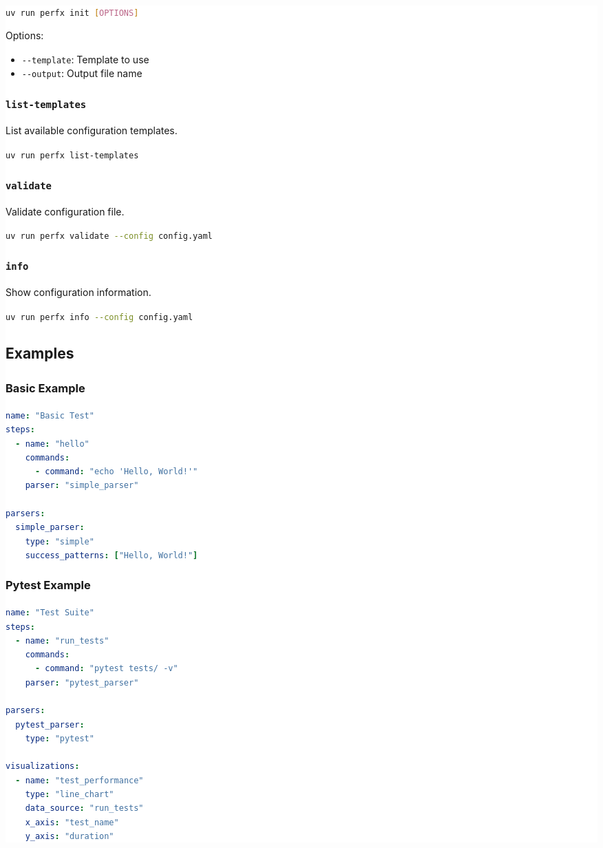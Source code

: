 ```bash
uv run perfx init [OPTIONS]
```

Options:
- `--template`: Template to use
- `--output`: Output file name

### `list-templates`
List available configuration templates.

```bash
uv run perfx list-templates
```

### `validate`
Validate configuration file.

```bash
uv run perfx validate --config config.yaml
```

### `info`
Show configuration information.

```bash
uv run perfx info --config config.yaml
```

## Examples

### Basic Example

```yaml
name: "Basic Test"
steps:
  - name: "hello"
    commands:
      - command: "echo 'Hello, World!'"
    parser: "simple_parser"

parsers:
  simple_parser:
    type: "simple"
    success_patterns: ["Hello, World!"]
```

### Pytest Example

```yaml
name: "Test Suite"
steps:
  - name: "run_tests"
    commands:
      - command: "pytest tests/ -v"
    parser: "pytest_parser"

parsers:
  pytest_parser:
    type: "pytest"

visualizations:
  - name: "test_performance"
    type: "line_chart"
    data_source: "run_tests"
    x_axis: "test_name"
    y_axis: "duration"
```